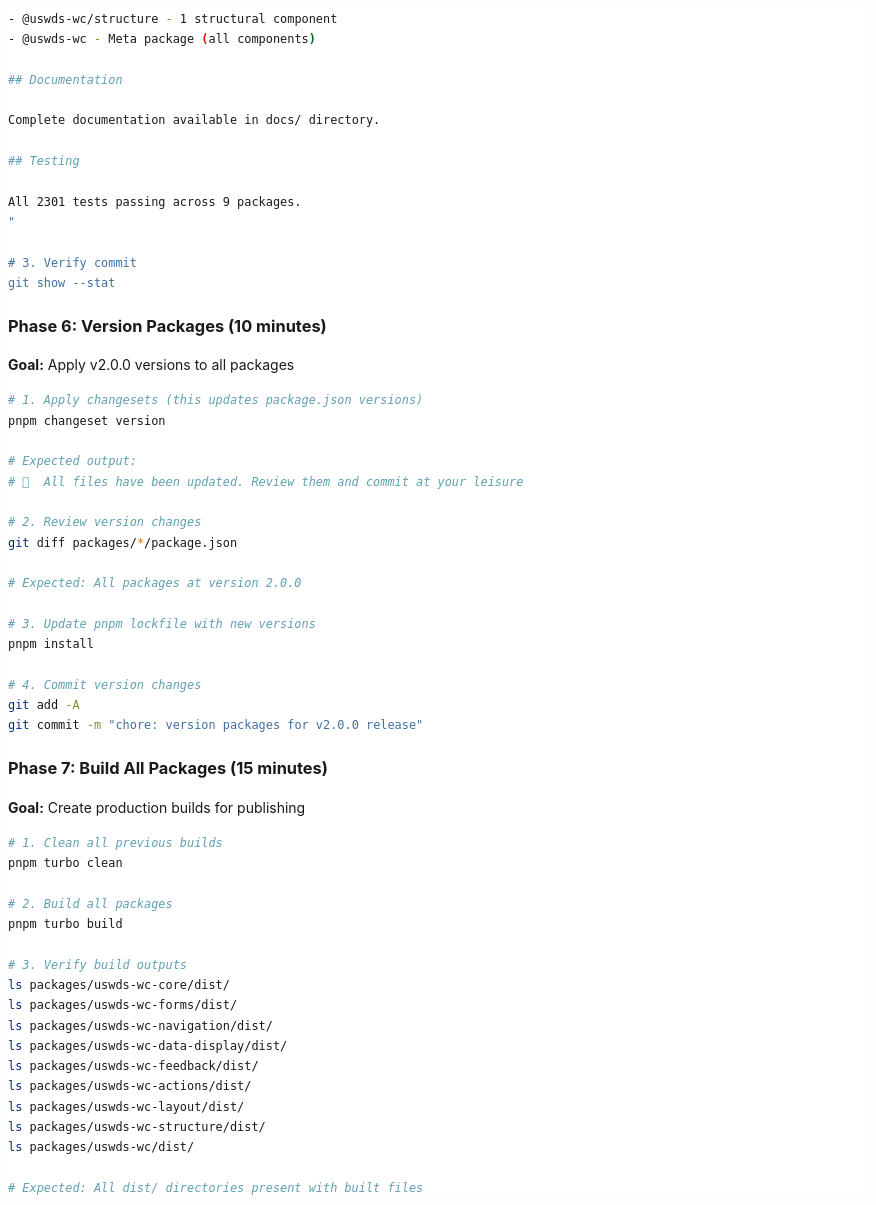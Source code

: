 ```bash
- @uswds-wc/structure - 1 structural component
- @uswds-wc - Meta package (all components)

## Documentation

Complete documentation available in docs/ directory.

## Testing

All 2301 tests passing across 9 packages.
"

# 3. Verify commit
git show --stat
```

### Phase 6: Version Packages (10 minutes)

**Goal:** Apply v2.0.0 versions to all packages

```bash
# 1. Apply changesets (this updates package.json versions)
pnpm changeset version

# Expected output:
# 🦋  All files have been updated. Review them and commit at your leisure

# 2. Review version changes
git diff packages/*/package.json

# Expected: All packages at version 2.0.0

# 3. Update pnpm lockfile with new versions
pnpm install

# 4. Commit version changes
git add -A
git commit -m "chore: version packages for v2.0.0 release"
```

### Phase 7: Build All Packages (15 minutes)

**Goal:** Create production builds for publishing

```bash
# 1. Clean all previous builds
pnpm turbo clean

# 2. Build all packages
pnpm turbo build

# 3. Verify build outputs
ls packages/uswds-wc-core/dist/
ls packages/uswds-wc-forms/dist/
ls packages/uswds-wc-navigation/dist/
ls packages/uswds-wc-data-display/dist/
ls packages/uswds-wc-feedback/dist/
ls packages/uswds-wc-actions/dist/
ls packages/uswds-wc-layout/dist/
ls packages/uswds-wc-structure/dist/
ls packages/uswds-wc/dist/

# Expected: All dist/ directories present with built files
```

